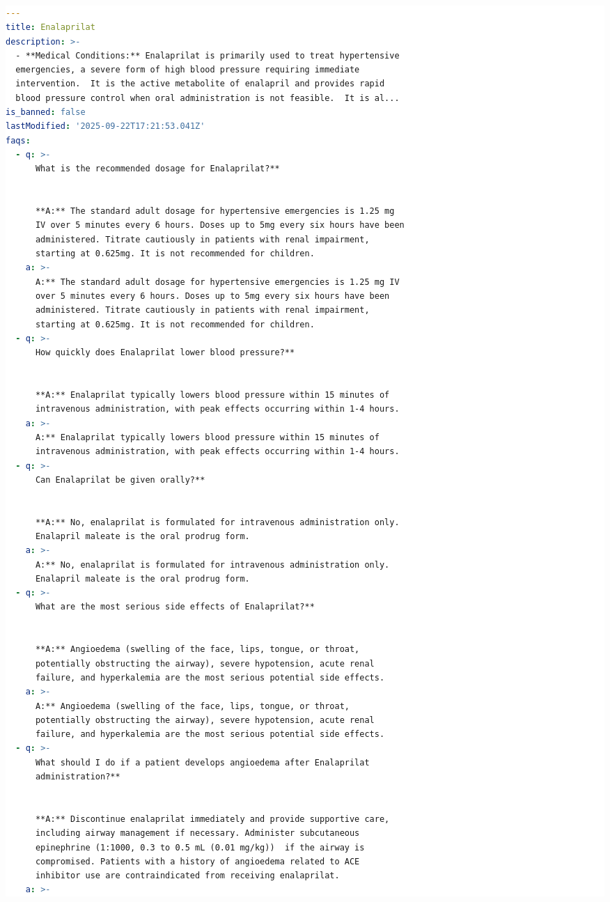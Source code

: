 ```yaml
---
title: Enalaprilat
description: >-
  - **Medical Conditions:** Enalaprilat is primarily used to treat hypertensive
  emergencies, a severe form of high blood pressure requiring immediate
  intervention.  It is the active metabolite of enalapril and provides rapid
  blood pressure control when oral administration is not feasible.  It is al...
is_banned: false
lastModified: '2025-09-22T17:21:53.041Z'
faqs:
  - q: >-
      What is the recommended dosage for Enalaprilat?**


      **A:** The standard adult dosage for hypertensive emergencies is 1.25 mg
      IV over 5 minutes every 6 hours. Doses up to 5mg every six hours have been
      administered. Titrate cautiously in patients with renal impairment,
      starting at 0.625mg. It is not recommended for children.
    a: >-
      A:** The standard adult dosage for hypertensive emergencies is 1.25 mg IV
      over 5 minutes every 6 hours. Doses up to 5mg every six hours have been
      administered. Titrate cautiously in patients with renal impairment,
      starting at 0.625mg. It is not recommended for children.
  - q: >-
      How quickly does Enalaprilat lower blood pressure?**


      **A:** Enalaprilat typically lowers blood pressure within 15 minutes of
      intravenous administration, with peak effects occurring within 1-4 hours.
    a: >-
      A:** Enalaprilat typically lowers blood pressure within 15 minutes of
      intravenous administration, with peak effects occurring within 1-4 hours.
  - q: >-
      Can Enalaprilat be given orally?**


      **A:** No, enalaprilat is formulated for intravenous administration only.
      Enalapril maleate is the oral prodrug form.
    a: >-
      A:** No, enalaprilat is formulated for intravenous administration only.
      Enalapril maleate is the oral prodrug form.
  - q: >-
      What are the most serious side effects of Enalaprilat?**


      **A:** Angioedema (swelling of the face, lips, tongue, or throat,
      potentially obstructing the airway), severe hypotension, acute renal
      failure, and hyperkalemia are the most serious potential side effects.
    a: >-
      A:** Angioedema (swelling of the face, lips, tongue, or throat,
      potentially obstructing the airway), severe hypotension, acute renal
      failure, and hyperkalemia are the most serious potential side effects.
  - q: >-
      What should I do if a patient develops angioedema after Enalaprilat
      administration?**


      **A:** Discontinue enalaprilat immediately and provide supportive care,
      including airway management if necessary. Administer subcutaneous
      epinephrine (1:1000, 0.3 to 0.5 mL (0.01 mg/kg))  if the airway is
      compromised. Patients with a history of angioedema related to ACE
      inhibitor use are contraindicated from receiving enalaprilat.
    a: >-
```